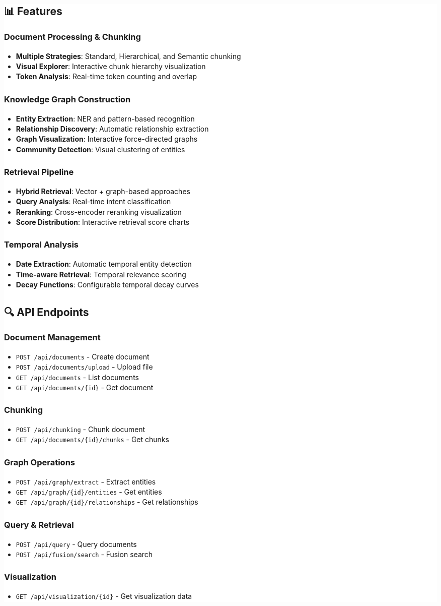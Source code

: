 ## 📊 Features

### Document Processing & Chunking
- **Multiple Strategies**: Standard, Hierarchical, and Semantic chunking
- **Visual Explorer**: Interactive chunk hierarchy visualization
- **Token Analysis**: Real-time token counting and overlap

### Knowledge Graph Construction
- **Entity Extraction**: NER and pattern-based recognition
- **Relationship Discovery**: Automatic relationship extraction
- **Graph Visualization**: Interactive force-directed graphs
- **Community Detection**: Visual clustering of entities

### Retrieval Pipeline
- **Hybrid Retrieval**: Vector + graph-based approaches
- **Query Analysis**: Real-time intent classification
- **Reranking**: Cross-encoder reranking visualization
- **Score Distribution**: Interactive retrieval score charts

### Temporal Analysis
- **Date Extraction**: Automatic temporal entity detection
- **Time-aware Retrieval**: Temporal relevance scoring
- **Decay Functions**: Configurable temporal decay curves

## 🔍 API Endpoints

### Document Management
- `POST /api/documents` - Create document
- `POST /api/documents/upload` - Upload file
- `GET /api/documents` - List documents
- `GET /api/documents/{id}` - Get document

### Chunking
- `POST /api/chunking` - Chunk document
- `GET /api/documents/{id}/chunks` - Get chunks

### Graph Operations
- `POST /api/graph/extract` - Extract entities
- `GET /api/graph/{id}/entities` - Get entities
- `GET /api/graph/{id}/relationships` - Get relationships

### Query & Retrieval
- `POST /api/query` - Query documents
- `POST /api/fusion/search` - Fusion search

### Visualization
- `GET /api/visualization/{id}` - Get visualization data
